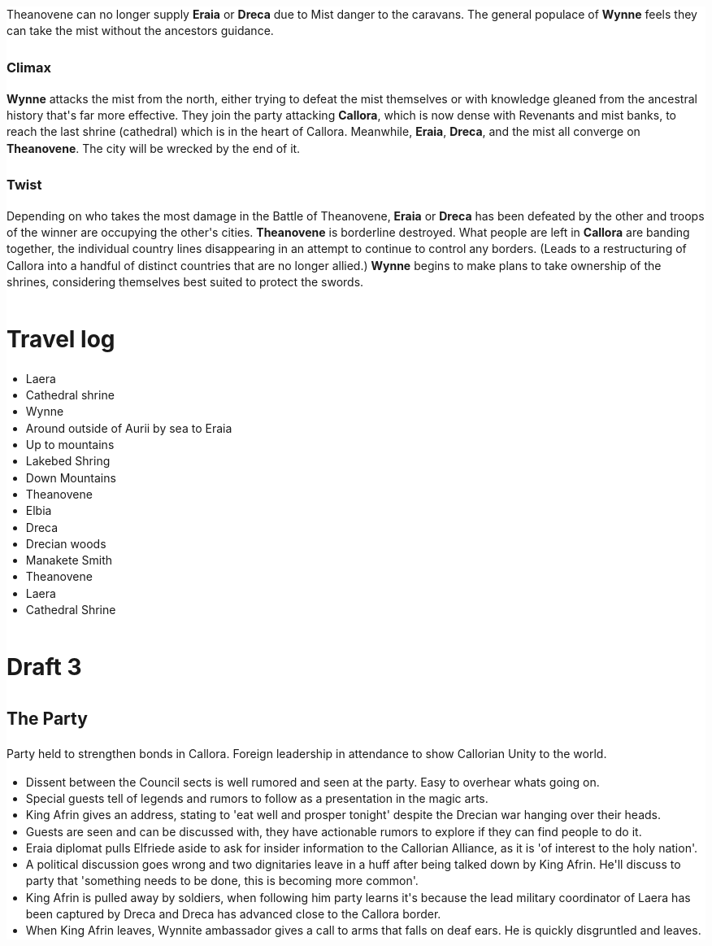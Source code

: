 Theanovene can no longer supply **Eraia** or **Dreca** due to Mist danger to the caravans. The general populace of **Wynne** feels they can take the mist without the ancestors guidance. 

### Climax

**Wynne** attacks the mist from the north, either trying to defeat the mist themselves or with knowledge gleaned from the ancestral history that's far more effective. They join the party attacking **Callora**, which is now dense with Revenants and mist banks, to reach the last shrine (cathedral) which is in the heart of Callora. Meanwhile, **Eraia**, **Dreca**, and the mist all converge on **Theanovene**. The city will be wrecked by the end of it.

### Twist

Depending on who takes the most damage in the Battle of Theanovene, **Eraia** or **Dreca** has been defeated by the other and troops of the winner are occupying the other's cities. **Theanovene** is borderline destroyed. What people are left in **Callora** are banding together, the individual country lines disappearing in an attempt to continue to control any borders. (Leads to a restructuring of Callora into a handful of distinct countries that are no longer allied.) **Wynne** begins to make plans to take ownership of the shrines, considering themselves best suited to protect the swords. 

# Travel log

* Laera
* Cathedral shrine
* Wynne
* Around outside of Aurii by sea to Eraia
* Up to mountains
* Lakebed Shring
* Down Mountains
* Theanovene
* Elbia
* Dreca
* Drecian woods
* Manakete Smith
* Theanovene
* Laera
* Cathedral Shrine


# Draft 3

## The Party

Party held to strengthen bonds in Callora. Foreign leadership in attendance to show Callorian Unity to the world. 

* Dissent between the Council sects is well rumored and seen at the party. Easy to overhear whats going on.
* Special guests tell of legends and rumors to follow as a presentation in the magic arts.
* King Afrin gives an address, stating to 'eat well and prosper tonight' despite the Drecian war hanging over their heads.
* Guests are seen and can be discussed with, they have actionable rumors to explore if they can find people to do it.
* Eraia diplomat pulls Elfriede aside to ask for insider information to the Callorian Alliance, as it is 'of interest to the holy nation'.
* A political discussion goes wrong and two dignitaries leave in a huff after being talked down by King Afrin. He'll discuss to party that 'something needs to be done, this is becoming more common'.
* King Afrin is pulled away by soldiers, when following him party learns it's because the lead military coordinator of Laera has been captured by Dreca and Dreca has advanced close to the Callora border.
* When King Afrin leaves, Wynnite ambassador gives a call to arms that falls on deaf ears. He is quickly disgruntled and leaves. 
